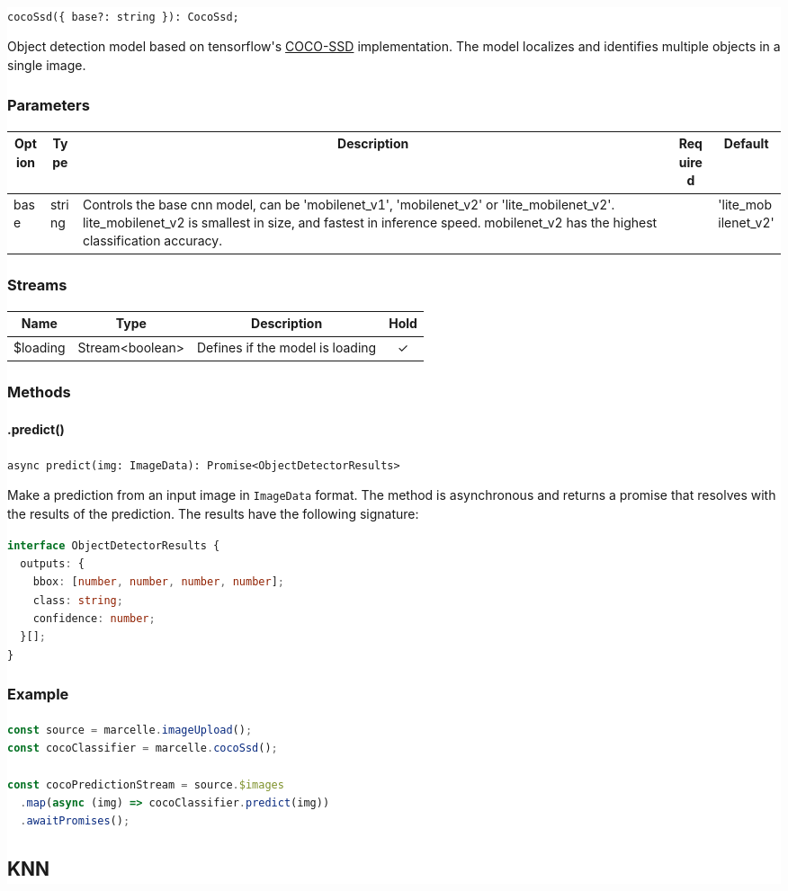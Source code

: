 ```tsx
cocoSsd({ base?: string }): CocoSsd;
```

Object detection model based on tensorflow's [COCO-SSD](https://github.com/tensorflow/tfjs-models/tree/master/coco-ssd) implementation. The model localizes and identifies multiple objects in a single image.

### Parameters

| Option | Type   | Description                                                                                                                                                                                                             | Required | Default             |
| ------ | ------ | ----------------------------------------------------------------------------------------------------------------------------------------------------------------------------------------------------------------------- | :------: | ------------------- |
| base   | string | Controls the base cnn model, can be 'mobilenet_v1', 'mobilenet_v2' or 'lite_mobilenet_v2'. lite_mobilenet_v2 is smallest in size, and fastest in inference speed. mobilenet_v2 has the highest classification accuracy. |          | 'lite_mobilenet_v2' |

### Streams

| Name      | Type              | Description                     | Hold |
| --------- | ----------------- | ------------------------------- | :--: |
| \$loading | Stream\<boolean\> | Defines if the model is loading |  ✓   |

### Methods

#### .predict()

```tsx
async predict(img: ImageData): Promise<ObjectDetectorResults>
```

Make a prediction from an input image in `ImageData` format. The method is asynchronous and returns a promise that resolves with the results of the prediction. The results have the following signature:

```ts
interface ObjectDetectorResults {
  outputs: {
    bbox: [number, number, number, number];
    class: string;
    confidence: number;
  }[];
}
```

### Example

```js
const source = marcelle.imageUpload();
const cocoClassifier = marcelle.cocoSsd();

const cocoPredictionStream = source.$images
  .map(async (img) => cocoClassifier.predict(img))
  .awaitPromises();
```

## KNN
